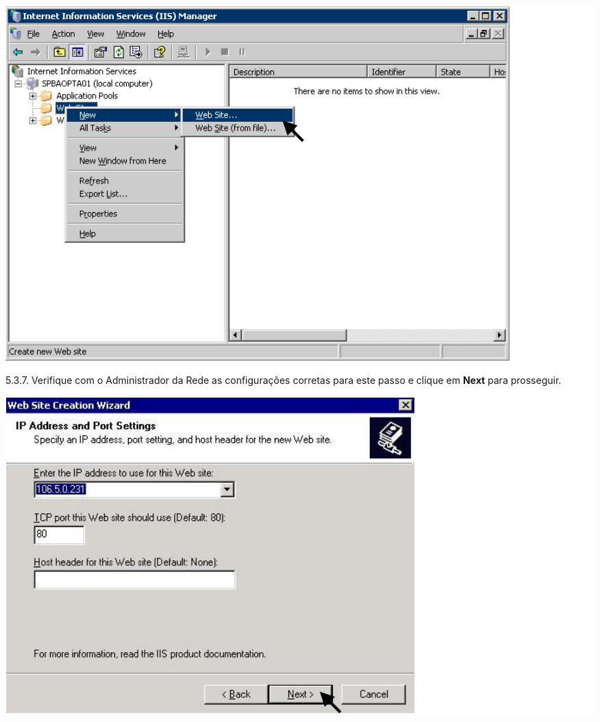 ![](../images/imagem3/img53.png) 

5.3.7. Verifique com o Administrador da Rede as configurações corretas para este passo e clique em **Next** para prosseguir.

![](../images/imagem3/img54.png)
